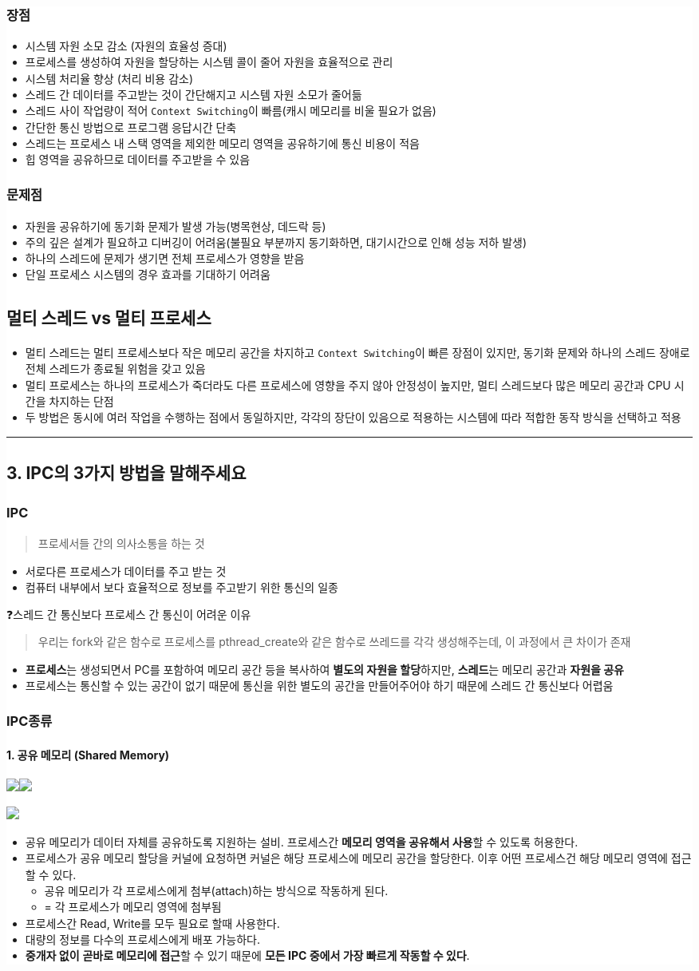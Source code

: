 ### **장점**
-   시스템 자원 소모 감소 (자원의 효율성 증대)
-   프로세스를 생성하여 자원을 할당하는 시스템 콜이 줄어 자원을 효율적으로 관리
-   시스템 처리율 향상 (처리 비용 감소)
-   스레드 간 데이터를 주고받는 것이 간단해지고 시스템 자원 소모가 줄어듦
-   스레드 사이 작업량이 적어 `Context Switching`이 빠름(캐시 메모리를 비울 필요가 없음)
-   간단한 통신 방법으로 프로그램 응답시간 단축
-   스레드는 프로세스 내 스택 영역을 제외한 메모리 영역을 공유하기에 통신 비용이 적음
-   힙 영역을 공유하므로 데이터를 주고받을 수 있음

### **문제점**
-   자원을 공유하기에 동기화 문제가 발생 가능(병목현상, 데드락 등)
-   주의 깊은 설계가 필요하고 디버깅이 어려움(불필요 부분까지 동기화하면, 대기시간으로 인해 성능 저하 발생)
-   하나의 스레드에 문제가 생기면 전체 프로세스가 영향을 받음
-   단일 프로세스 시스템의 경우 효과를 기대하기 어려움

## **멀티 스레드 vs 멀티 프로세스**

-   멀티 스레드는 멀티 프로세스보다 작은 메모리 공간을 차지하고 `Context Switching`이 빠른 장점이 있지만, 동기화 문제와 하나의 스레드 장애로 전체 스레드가 종료될 위험을 갖고 있음
-   멀티 프로세스는 하나의 프로세스가 죽더라도 다른 프로세스에 영향을 주지 않아 안정성이 높지만, 멀티 스레드보다 많은 메모리 공간과 CPU 시간을 차지하는 단점
-   두 방법은 동시에 여러 작업을 수행하는 점에서 동일하지만, 각각의 장단이 있음으로 적용하는 시스템에 따라 적합한 동작 방식을 선택하고 적용




---
## 3. IPC의 3가지 방법을 말해주세요
### IPC
> 프로세서들 간의 의사소통을 하는 것
+ 서로다른 프로세스가 데이터를 주고 받는 것
+ 컴퓨터 내부에서 보다 효율적으로 정보를 주고받기 위한 통신의 일종

❓스레드 간 통신보다 프로세스 간 통신이 어려운 이유
>우리는 fork와 같은 함수로 프로세스를 pthread_create와 같은 함수로 쓰레드를 각각 생성해주는데, 이 과정에서 큰 차이가 존재 
+ **프로세스**는 생성되면서 PC를 포함하여 메모리 공간 등을 복사하여 **별도의 자원을 할당**하지만, **스레드**는 메모리 공간과 **자원을 공유** 
+ 프로세스는 통신할 수 있는 공간이 없기 때문에 통신을 위한 별도의 공간을 만들어주어야 하기 때문에 스레드 간 통신보다 어렵움

### IPC종류
#### **1. 공유 메모리 (Shared Memory)**

![](https://blog.kakaocdn.net/dn/rMpEe/btq3UTK52Yh/fJWtKHZKuq7U95ok6gHVR0/img.png)![](https://blog.kakaocdn.net/dn/cfnwfw/btq3UTxvIY7/qWMFrLlcGiTKcGJiqmAYXk/img.png)

![](https://blog.kakaocdn.net/dn/b3gU5m/btreEmVsnd1/KkCY4xLgg1mY9BOxQ0CJGk/img.png)

-   공유 메모리가 데이터 자체를 공유하도록 지원하는 설비. 프로세스간 **메모리 영역을 공유해서 사용**할 수 있도록 허용한다.
-   프로세스가 공유 메모리 할당을 커널에 요청하면 커널은 해당 프로세스에 메모리 공간을 할당한다. 이후 어떤 프로세스건 해당 메모리 영역에 접근할 수 있다.
    -   공유 메모리가 각 프로세스에게 첨부(attach)하는 방식으로 작동하게 된다.
    -   = 각 프로세스가 메모리 영역에 첨부됨
-   프로세스간 Read, Write를 모두 필요로 할때 사용한다.
-   대량의 정보를 다수의 프로세스에게 배포 가능하다.
-   **중개자 없이** **곧바로 메모리에 접근**할 수 있기 때문에 **모든 IPC 중에서 가장 빠르게 작동할 수 있다**.
